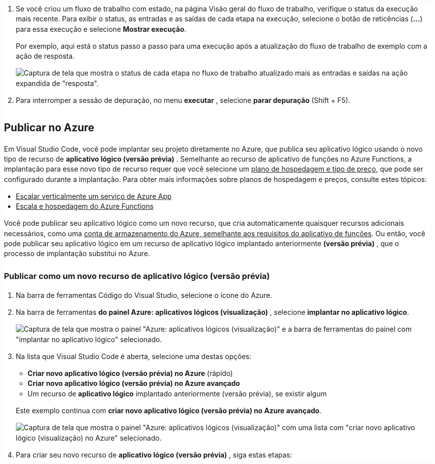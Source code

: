 1. Se você criou um fluxo de trabalho com estado, na página Visão geral do fluxo de trabalho, verifique o status da execução mais recente. Para exibir o status, as entradas e as saídas de cada etapa na execução, selecione o botão de reticências (**...**) para essa execução e selecione **Mostrar execução**.

   Por exemplo, aqui está o status passo a passo para uma execução após a atualização do fluxo de trabalho de exemplo com a ação de resposta.

   ![Captura de tela que mostra o status de cada etapa no fluxo de trabalho atualizado mais as entradas e saídas na ação expandida de "resposta".](./media/create-stateful-stateless-workflows-visual-studio-code/run-history-details-rerun.png)

1. Para interromper a sessão de depuração, no menu **executar** , selecione **parar depuração** (Shift + F5).

<a name="publish-azure"></a>

## <a name="publish-to-azure"></a>Publicar no Azure

Em Visual Studio Code, você pode implantar seu projeto diretamente no Azure, que publica seu aplicativo lógico usando o novo tipo de recurso de **aplicativo lógico (versão prévia)** . Semelhante ao recurso de aplicativo de funções no Azure Functions, a implantação para esse novo tipo de recurso requer que você selecione um [plano de hospedagem e tipo de preço](../app-service/overview-hosting-plans.md), que pode ser configurado durante a implantação. Para obter mais informações sobre planos de hospedagem e preços, consulte estes tópicos:

* [Escalar verticalmente um serviço de Azure App](../app-service/manage-scale-up.md)
* [Escala e hospedagem do Azure Functions](../azure-functions/functions-scale.md)

Você pode publicar seu aplicativo lógico como um novo recurso, que cria automaticamente quaisquer recursos adicionais necessários, como uma [conta de armazenamento do Azure, semelhante aos requisitos do aplicativo de funções](../azure-functions/storage-considerations.md). Ou então, você pode publicar seu aplicativo lógico em um recurso de aplicativo lógico implantado anteriormente **(versão prévia)** , que o processo de implantação substitui no Azure.

### <a name="publish-as-a-new-logic-app-preview-resource"></a>Publicar como um novo recurso de aplicativo lógico (versão prévia)

1. Na barra de ferramentas Código do Visual Studio, selecione o ícone do Azure.

1. Na barra de ferramentas **do painel Azure: aplicativos lógicos (visualização)** , selecione **implantar no aplicativo lógico**.

   ![Captura de tela que mostra o painel "Azure: aplicativos lógicos (visualização)" e a barra de ferramentas do painel com "implantar no aplicativo lógico" selecionado.](./media/create-stateful-stateless-workflows-visual-studio-code/deploy-to-logic-app.png)

1. Na lista que Visual Studio Code é aberta, selecione uma destas opções:

   * **Criar novo aplicativo lógico (versão prévia) no Azure** (rápido)
   * **Criar novo aplicativo lógico (versão prévia) no Azure avançado**
   * Um recurso de **aplicativo lógico** implantado anteriormente (versão prévia), se existir algum

   Este exemplo continua com **criar novo aplicativo lógico (versão prévia) no Azure avançado**.

   ![Captura de tela que mostra o painel "Azure: aplicativos lógicos (visualização)" com uma lista com "criar novo aplicativo lógico (visualização) no Azure" selecionado.](./media/create-stateful-stateless-workflows-visual-studio-code/select-create-logic-app-options.png)

1. Para criar seu novo recurso de **aplicativo lógico (versão prévia)** , siga estas etapas:
